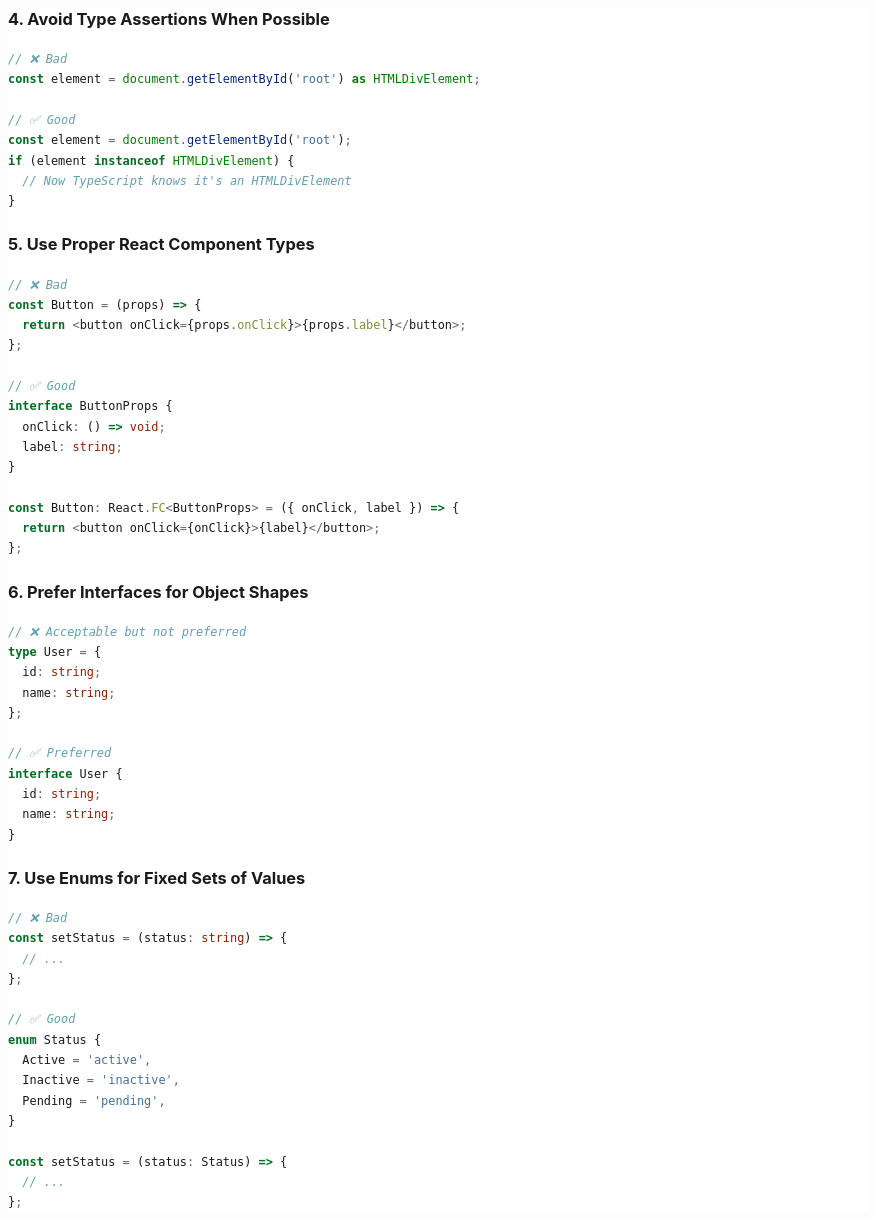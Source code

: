 ### 4. Avoid Type Assertions When Possible
```typescript
// ❌ Bad
const element = document.getElementById('root') as HTMLDivElement;

// ✅ Good
const element = document.getElementById('root');
if (element instanceof HTMLDivElement) {
  // Now TypeScript knows it's an HTMLDivElement
}
```

### 5. Use Proper React Component Types
```typescript
// ❌ Bad
const Button = (props) => {
  return <button onClick={props.onClick}>{props.label}</button>;
};

// ✅ Good
interface ButtonProps {
  onClick: () => void;
  label: string;
}

const Button: React.FC<ButtonProps> = ({ onClick, label }) => {
  return <button onClick={onClick}>{label}</button>;
};
```

### 6. Prefer Interfaces for Object Shapes
```typescript
// ❌ Acceptable but not preferred
type User = {
  id: string;
  name: string;
};

// ✅ Preferred
interface User {
  id: string;
  name: string;
}
```

### 7. Use Enums for Fixed Sets of Values
```typescript
// ❌ Bad
const setStatus = (status: string) => {
  // ...
};

// ✅ Good
enum Status {
  Active = 'active',
  Inactive = 'inactive',
  Pending = 'pending',
}

const setStatus = (status: Status) => {
  // ...
};
```
